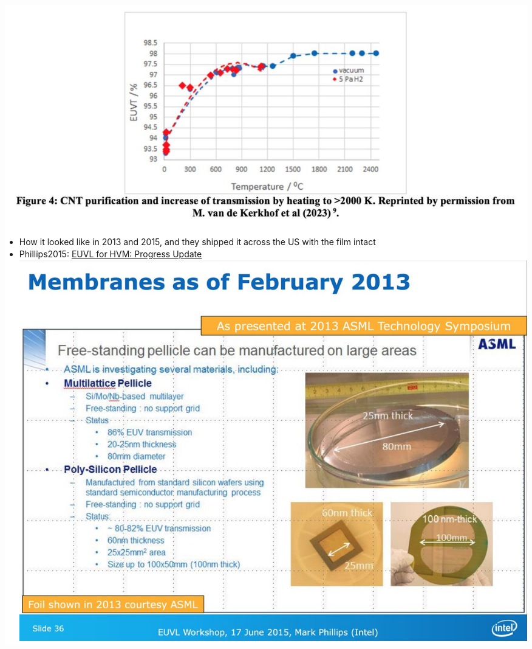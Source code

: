    ![20241228_221525_0.jpg](/assets/images/2025/20241220_20250104/20241228_221525_0.jpg)
   - How it looked like in 2013 and 2015, and they shipped it across the US with the film intact
   - Phillips2015: [EUVL for HVM: Progress Update](https://euvlitho.com/2015/P1.pdf)
   ![20241229_081206_0.jpg](/assets/images/2025/20241220_20250104/20241229_081206_0.jpg)